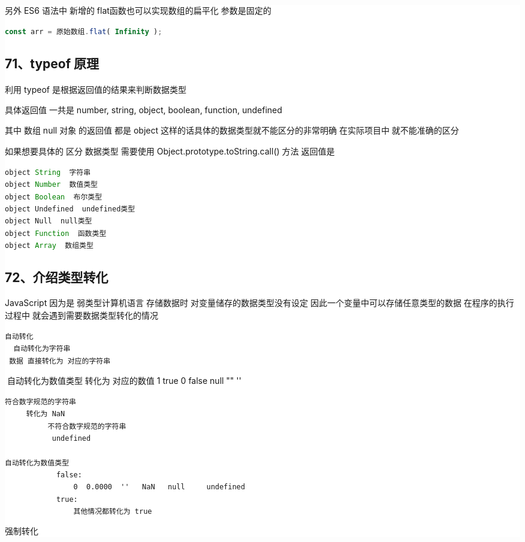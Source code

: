 另外 ES6 语法中 新增的 flat函数也可以实现数组的扁平化
参数是固定的

```javaScript
const arr = 原始数组.flat( Infinity ); 
```

## 71、typeof 原理

利用 typeof 是根据返回值的结果来判断数据类型

具体返回值 一共是 number, string, object, boolean, function, undefined

其中 数组 null 对象 的返回值 都是 object
这样的话具体的数据类型就不能区分的非常明确 在实际项目中 就不能准确的区分

如果想要具体的 区分 数据类型 需要使用 Object.prototype.toString.call() 方法 返回值是

```javaScript
object String  字符串
object Number  数值类型
object Boolean  布尔类型
object Undefined  undefined类型
object Null  null类型
object Function  函数类型
object Array  数组类型
```

## 72、介绍类型转化

JavaScript 因为是 弱类型计算机语言 存储数据时 对变量储存的数据类型没有设定
因此一个变量中可以存储任意类型的数据
在程序的执行过程中 就会遇到需要数据类型转化的情况

    自动转化
      自动转化为字符串
     数据 直接转化为 对应的字符串

​
    自动转化为数值类型
    转化为 对应的数值
      1      true
      0      false  null ""  ''

    符合数字规范的字符串
         转化为 NaN
              不符合数字规范的字符串
               undefined
    
    自动转化为数值类型
                false:
                    0  0.0000  ''   NaN   null     undefined
                true:
                    其他情况都转化为 true

强制转化
